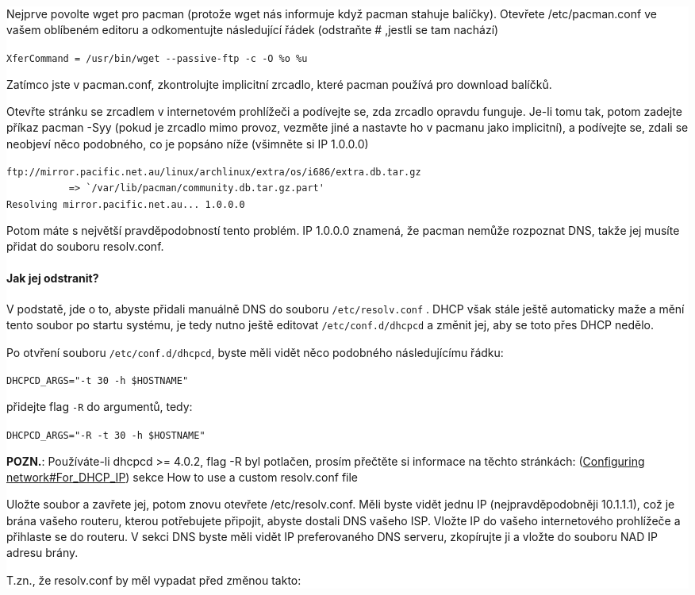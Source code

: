 Nejprve povolte wget pro pacman (protože wget nás informuje když pacman stahuje balíčky). Otevřete /etc/pacman.conf ve vašem oblíbeném editoru a odkomentujte následující řádek (odstraňte # ,jestli se tam nachází)

```
XferCommand = /usr/bin/wget --passive-ftp -c -O %o %u

```

Zatímco jste v pacman.conf, zkontrolujte implicitní zrcadlo, které pacman používá pro download balíčků.

Otevřte stránku se zrcadlem v internetovém prohlížeči a podívejte se, zda zrcadlo opravdu funguje. Je-li tomu tak, potom zadejte příkaz pacman -Syy (pokud je zrcadlo mimo provoz, vezměte jiné a nastavte ho v pacmanu jako implicitní), a podívejte se, zdali se neobjeví něco podobného, co je popsáno níže (všimněte si IP 1.0.0.0)

```
ftp://mirror.pacific.net.au/linux/archlinux/extra/os/i686/extra.db.tar.gz                                                            
           => `/var/lib/pacman/community.db.tar.gz.part'                            
Resolving mirror.pacific.net.au... 1.0.0.0

```

Potom máte s největší pravděpodobností tento problém. IP 1.0.0.0 znamená, že pacman nemůže rozpoznat DNS, takže jej musíte přidat do souboru resolv.conf.

#### Jak jej odstranit?

V podstatě, jde o to, abyste přidali manuálně DNS do souboru `/etc/resolv.conf` . DHCP však stále ještě automaticky maže a mění tento soubor po startu systému, je tedy nutno ještě editovat `/etc/conf.d/dhcpcd` a změnit jej, aby se toto přes DHCP nedělo.

Po otvření souboru `/etc/conf.d/dhcpcd`, byste měli vidět něco podobného následujícímu řádku:

```
DHCPCD_ARGS="-t 30 -h $HOSTNAME"

```

přidejte flag `-R` do argumentů, tedy:

```
DHCPCD_ARGS="-R -t 30 -h $HOSTNAME"

```

**POZN.**: Používáte-li dhcpcd >= 4.0.2, flag -R byl potlačen, prosím přečtěte si informace na těchto stránkách: ([Configuring network#For_DHCP_IP](/index.php/Configuring_network#For_DHCP_IP "Configuring network")) sekce How to use a custom resolv.conf file

Uložte soubor a zavřete jej, potom znovu otevřete /etc/resolv.conf. Měli byste vidět jednu IP (nejpravděpodobněji 10.1.1.1), což je brána vašeho routeru, kterou potřebujete připojit, abyste dostali DNS vašeho ISP. Vložte IP do vašeho internetového prohlížeče a přihlaste se do routeru. V sekci DNS byste měli vidět IP preferovaného DNS serveru, zkopírujte ji a vložte do souboru NAD IP adresu brány.

T.zn., že resolv.conf by měl vypadat před změnou takto:
